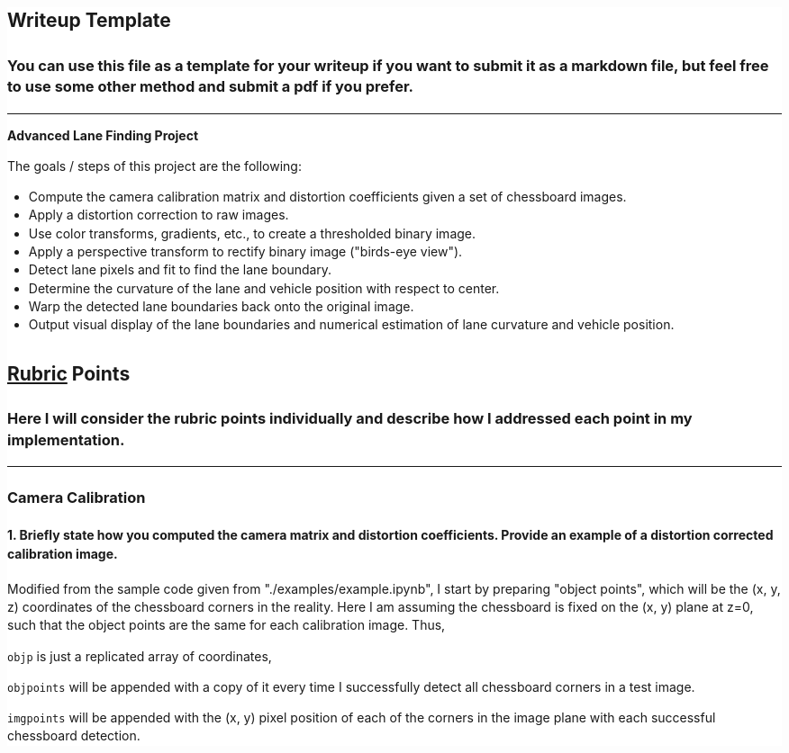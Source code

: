 ## Writeup Template

### You can use this file as a template for your writeup if you want to submit it as a markdown file, but feel free to use some other method and submit a pdf if you prefer.

---

**Advanced Lane Finding Project**

The goals / steps of this project are the following:

* Compute the camera calibration matrix and distortion coefficients given a set of chessboard images.
* Apply a distortion correction to raw images.
* Use color transforms, gradients, etc., to create a thresholded binary image.
* Apply a perspective transform to rectify binary image ("birds-eye view").
* Detect lane pixels and fit to find the lane boundary.
* Determine the curvature of the lane and vehicle position with respect to center.
* Warp the detected lane boundaries back onto the original image.
* Output visual display of the lane boundaries and numerical estimation of lane curvature and vehicle position.

[//]: # (Image References)

[image1]: ./writeUpImages/01_chessboard_calibration.png
[image2]: ./writeUpImages/02_chessboard_PT.png
[image3]: ./writeUpImages/03_road_undist.png
[image4]: ./writeUpImages/04_road_PT.png
[image5]: ./writeUpImages/05_sobel_threshold_X.png
[image6]: ./writeUpImages/06_mag_threshold.png
[image7]: ./writeUpImages/07_dir_threshold.png
[image8]: ./writeUpImages/08_solbel_combined.png
[image9]: ./writeUpImages/09_yellow_line_PT.png
[image10]: ./writeUpImages/10_yellow_line_L.png
[image11]: ./writeUpImages/11_yellow_line_S.png
[image12]: ./writeUpImages/12_yellow_line_BlueYellow.png
[image13]: ./writeUpImages/13_yellow_line_color_combined.png
[image14]: ./writeUpImages/14_hist.png
[image15]: ./writeUpImages/15_sliding_window.png
[image16]: ./writeUpImages/16_prev.png
[image17]: ./writeUpImages/17_current.png
[image18]: ./writeUpImages/18_sliding_window_prev.png
[image19]: ./writeUpImages/19_lane_overlay.png
[image20]: ./writeUpImages/20_data_overlay.png

[video1]: ./project_video.mp4 "Video"
[video1]: ./project_video.mp4 "Video"
[video1]: ./project_video.mp4 "Video"

## [Rubric](https://review.udacity.com/#!/rubrics/571/view) Points

### Here I will consider the rubric points individually and describe how I addressed each point in my implementation.  

---


### Camera Calibration

#### 1. Briefly state how you computed the camera matrix and distortion coefficients. Provide an example of a distortion corrected calibration image.

Modified from the sample code given from "./examples/example.ipynb", I start by preparing "object points", 
which will be the (x, y, z) coordinates of the chessboard corners in the reality. Here I am assuming the chessboard is fixed on the (x, y) plane at z=0, 
such that the object points are the same for each calibration image.  Thus, 

`objp` is just a replicated array of coordinates, 

`objpoints` will be appended with a copy of it every time I successfully detect all chessboard corners in a test image.  

`imgpoints` will be appended with the (x, y) pixel position of each of the corners in the image plane with each successful chessboard detection.  
